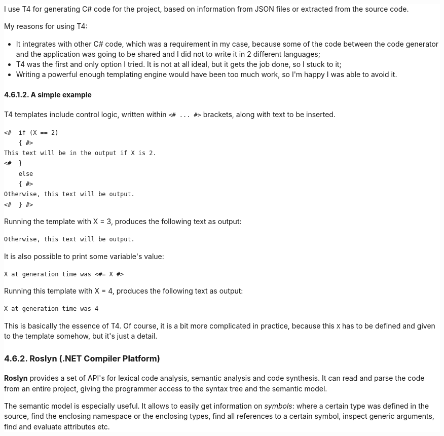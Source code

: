 I use T4 for generating C# code for the project, based on information from JSON files or extracted from the source code.

My reasons for using T4:
- It integrates with other C# code, which was a requirement in my case, because some of the code between the code generator and the application was going to be shared and I did not to write it in 2 different languages;
- T4 was the first and only option I tried. It is not at all ideal, but it gets the job done, so I stuck to it;
- Writing a powerful enough templating engine would have been too much work, so I'm happy I was able to avoid it.


#### 4.6.1.2. A simple example

T4 templates include control logic, written within `<# ... #>` brackets, along with text to be inserted.
```t4
<#  if (X == 2) 
    { #>
This text will be in the output if X is 2.
<#  }
    else
    { #>
Otherwise, this text will be output.
<#  } #>
```

Running the template with X = 3, produces the following text as output:
```
Otherwise, this text will be output.
```

It is also possible to print some variable's value:
```t4
X at generation time was <#= X #>
```

Running this template with X = 4, produces the following text as output:
```
X at generation time was 4
```

This is basically the essence of T4. 
Of course, it is a bit more complicated in practice, because this `X` has to be defined and given to the template somehow, but it's just a detail.


### 4.6.2. Roslyn (.NET Compiler Platform)

**Roslyn** provides a set of API's for lexical code analysis, semantic analysis and code synthesis.
It can read and parse the code from an entire project, giving the programmer access to the syntax tree and the semantic model.

The semantic model is especially useful.
It allows to easily get information on *symbols*: where a certain type was defined in the source, find the enclosing namespace or the enclosing types, find all references to a certain symbol, inspect generic arguments, find and evaluate attributes etc.
